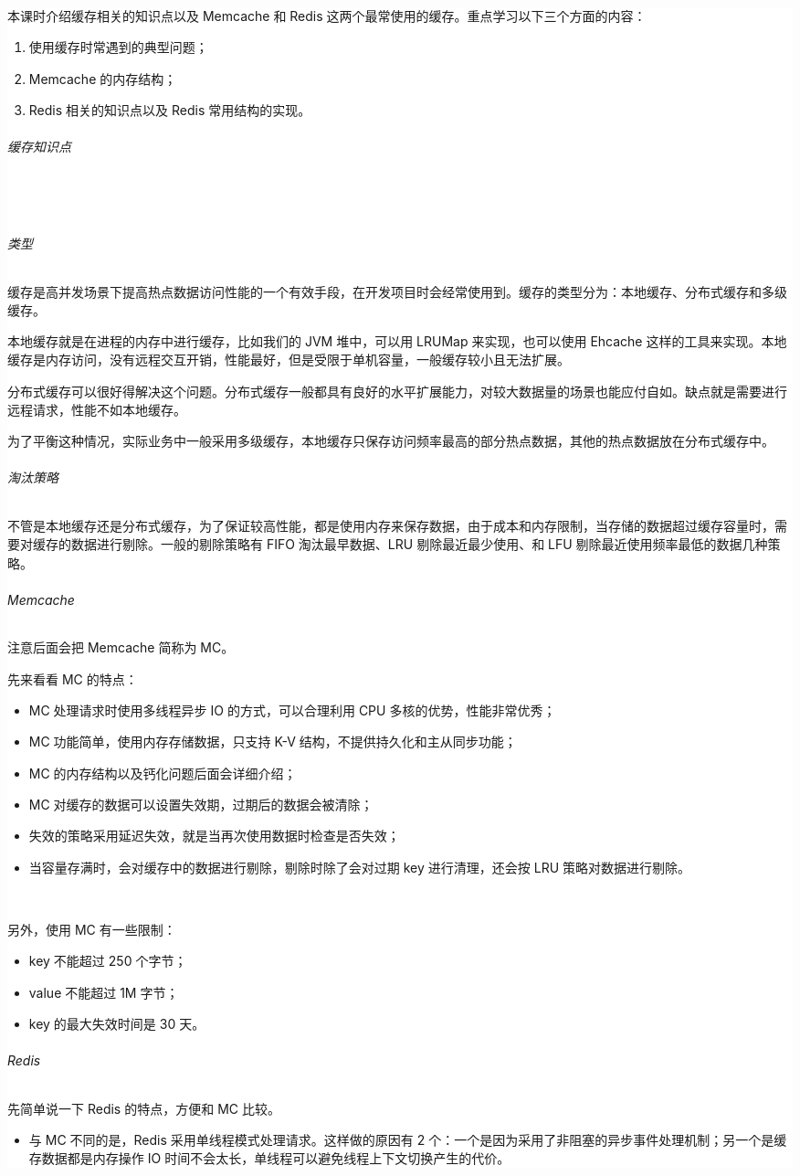 本课时介绍缓存相关的知识点以及 Memcache 和 Redis 这两个最常使用的缓存。重点学习以下三个方面的内容：

1. 使用缓存时常遇到的典型问题；

2. Memcache 的内存结构；

3. Redis 相关的知识点以及 Redis 常用结构的实现。

###### 缓存知识点

###### <Image alt="" src="http://s0.lgstatic.com/i/image2/M01/8A/CA/CgoB5l14rXSAWVk7AAFdi6Ly8iM148.png"/>

###### 类型

缓存是高并发场景下提高热点数据访问性能的一个有效手段，在开发项目时会经常使用到。缓存的类型分为：本地缓存、分布式缓存和多级缓存。

本地缓存就是在进程的内存中进行缓存，比如我们的 JVM 堆中，可以用 LRUMap 来实现，也可以使用 Ehcache 这样的工具来实现。本地缓存是内存访问，没有远程交互开销，性能最好，但是受限于单机容量，一般缓存较小且无法扩展。

分布式缓存可以很好得解决这个问题。分布式缓存一般都具有良好的水平扩展能力，对较大数据量的场景也能应付自如。缺点就是需要进行远程请求，性能不如本地缓存。

为了平衡这种情况，实际业务中一般采用多级缓存，本地缓存只保存访问频率最高的部分热点数据，其他的热点数据放在分布式缓存中。

###### 淘汰策略

不管是本地缓存还是分布式缓存，为了保证较高性能，都是使用内存来保存数据，由于成本和内存限制，当存储的数据超过缓存容量时，需要对缓存的数据进行剔除。一般的剔除策略有 FIFO 淘汰最早数据、LRU 剔除最近最少使用、和 LFU 剔除最近使用频率最低的数据几种策略。

###### Memcache

注意后面会把 Memcache 简称为 MC。

先来看看 MC 的特点：

* MC 处理请求时使用多线程异步 IO 的方式，可以合理利用 CPU 多核的优势，性能非常优秀；

* MC 功能简单，使用内存存储数据，只支持 K-V 结构，不提供持久化和主从同步功能；

* MC 的内存结构以及钙化问题后面会详细介绍；

* MC 对缓存的数据可以设置失效期，过期后的数据会被清除；

* 失效的策略采用延迟失效，就是当再次使用数据时检查是否失效；

* 当容量存满时，会对缓存中的数据进行剔除，剔除时除了会对过期 key 进行清理，还会按 LRU 策略对数据进行剔除。

<br />

另外，使用 MC 有一些限制：

* key 不能超过 250 个字节；

* value 不能超过 1M 字节；

* key 的最大失效时间是 30 天。

###### Redis

先简单说一下 Redis 的特点，方便和 MC 比较。

* 与 MC 不同的是，Redis 采用单线程模式处理请求。这样做的原因有 2 个：一个是因为采用了非阻塞的异步事件处理机制；另一个是缓存数据都是内存操作 IO 时间不会太长，单线程可以避免线程上下文切换产生的代价。
